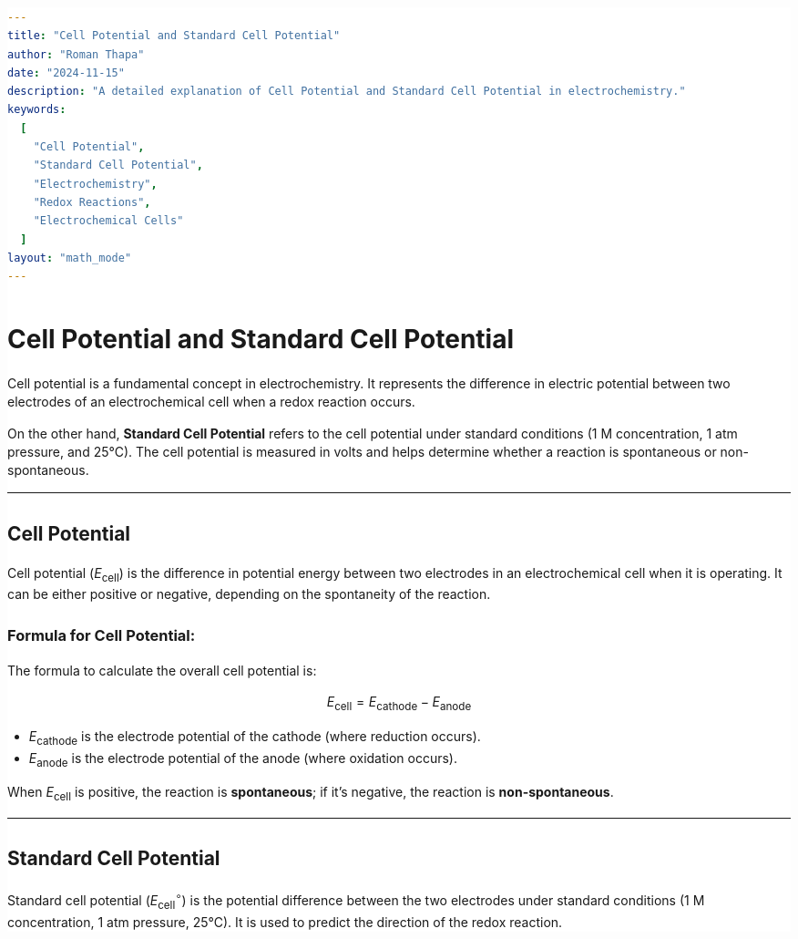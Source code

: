 ```yaml
---
title: "Cell Potential and Standard Cell Potential"
author: "Roman Thapa"
date: "2024-11-15"
description: "A detailed explanation of Cell Potential and Standard Cell Potential in electrochemistry."
keywords:
  [
    "Cell Potential",
    "Standard Cell Potential",
    "Electrochemistry",
    "Redox Reactions",
    "Electrochemical Cells"
  ]
layout: "math_mode"
---
```


# Cell Potential and Standard Cell Potential

Cell potential is a fundamental concept in electrochemistry. It represents the difference in electric potential between two electrodes of an electrochemical cell when a redox reaction occurs.

On the other hand, **Standard Cell Potential** refers to the cell potential under standard conditions (1 M concentration, 1 atm pressure, and 25°C). The cell potential is measured in volts and helps determine whether a reaction is spontaneous or non-spontaneous.

---

## Cell Potential
Cell potential ($E_{\text{cell}}$) is the difference in potential energy between two electrodes in an electrochemical cell when it is operating. It can be either positive or negative, depending on the spontaneity of the reaction.

### Formula for Cell Potential:
The formula to calculate the overall cell potential is:

$$ E_{\text{cell}} = E_{\text{cathode}} - E_{\text{anode}} $$

- $E_{\text{cathode}}$ is the electrode potential of the cathode (where reduction occurs).
- $E_{\text{anode}}$ is the electrode potential of the anode (where oxidation occurs).

When $E_{\text{cell}}$ is positive, the reaction is **spontaneous**; if it’s negative, the reaction is **non-spontaneous**.

---

## Standard Cell Potential
Standard cell potential ($E^\circ_{\text{cell}}$) is the potential difference between the two electrodes under standard conditions (1 M concentration, 1 atm pressure, 25°C). It is used to predict the direction of the redox reaction.
